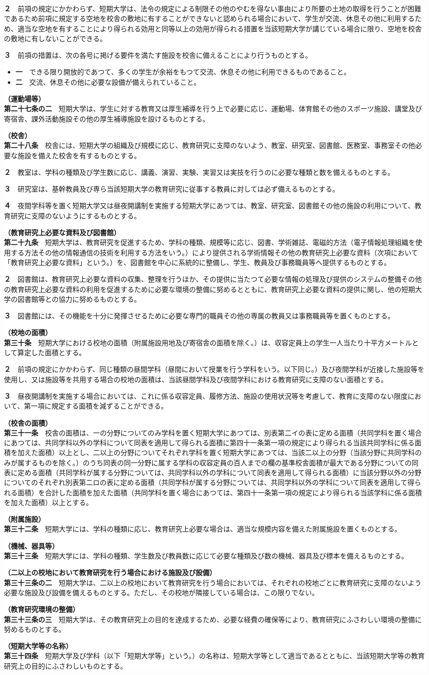 **２**　前項の規定にかかわらず、短期大学は、法令の規定による制限その他のやむを得ない事由により所要の土地の取得を行うことが困難であるため前項に規定する空地を校舎の敷地に有することができないと認められる場合において、学生が交流、休息その他に利用するため、適当な空地を有することにより得られる効用と同等以上の効用が得られる措置を当該短期大学が講じている場合に限り、空地を校舎の敷地に有しないことができる。  
  
**３**　前項の措置は、次の各号に掲げる要件を満たす施設を校舎に備えることにより行うものとする。  
* **一**　できる限り開放的であつて、多くの学生が余裕をもつて交流、休息その他に利用できるものであること。  
* **二**　交流、休息その他に必要な設備が備えられていること。  
  
**（運動場等）**  
**第二十七条の二**　短期大学は、学生に対する教育又は厚生補導を行う上で必要に応じ、運動場、体育館その他のスポーツ施設、講堂及び寄宿舎、課外活動施設その他の厚生補導施設を設けるものとする。  
  
**（校舎）**  
**第二十八条**　校舎には、短期大学の組織及び規模に応じ、教育研究に支障のないよう、教室、研究室、図書館、医務室、事務室その他必要な施設を備えた校舎を有するものとする。  
  
**２**　教室は、学科の種類及び学生数に応じ、講義、演習、実験、実習又は実技を行うのに必要な種類と数を備えるものとする。  
  
**３**　研究室は、基幹教員及び専ら当該短期大学の教育研究に従事する教員に対しては必ず備えるものとする。  
  
**４**　夜間学科等を置く短期大学又は昼夜開講制を実施する短期大学にあつては、教室、研究室、図書館その他の施設の利用について、教育研究に支障のないようにするものとする。  
  
**（教育研究上必要な資料及び図書館）**  
**第二十九条**　短期大学は、教育研究を促進するため、学科の種類、規模等に応じ、図書、学術雑誌、電磁的方法（電子情報処理組織を使用する方法その他の情報通信の技術を利用する方法をいう。）により提供される学術情報その他の教育研究上必要な資料（次項において「教育研究上必要な資料」という。）を、図書館を中心に系統的に整備し、学生、教員及び事務職員等へ提供するものとする。  
  
**２**　図書館は、教育研究上必要な資料の収集、整理を行うほか、その提供に当たつて必要な情報の処理及び提供のシステムの整備その他の教育研究上必要な資料の利用を促進するために必要な環境の整備に努めるとともに、教育研究上必要な資料の提供に関し、他の短期大学の図書館等との協力に努めるものとする。  
  
**３**　図書館には、その機能を十分に発揮させるために必要な専門的職員その他の専属の教員又は事務職員等を置くものとする。  
  
**（校地の面積）**  
**第三十条**　短期大学における校地の面積（附属施設用地及び寄宿舎の面積を除く。）は、収容定員上の学生一人当たり十平方メートルとして算定した面積とする。  
  
**２**　前項の規定にかかわらず、同じ種類の昼間学科（昼間において授業を行う学科をいう。以下同じ。）及び夜間学科が近接した施設等を使用し、又は施設等を共用する場合の校地の面積は、当該昼間学科及び夜間学科における教育研究に支障のない面積とする。  
  
**３**　昼夜開講制を実施する場合においては、これに係る収容定員、履修方法、施設の使用状況等を考慮して、教育に支障のない限度において、第一項に規定する面積を減ずることができる。  
  
**（校舎の面積）**  
**第三十一条**　校舎の面積は、一の分野についてのみ学科を置く短期大学にあつては、別表第二イの表に定める面積（共同学科を置く場合にあつては、共同学科以外の学科について同表を適用して得られる面積に第四十一条第一項の規定により得られる当該共同学科に係る面積を加えた面積）以上とし、二以上の分野についてそれぞれ学科を置く短期大学にあつては、当該二以上の分野（当該分野に共同学科のみが属するものを除く。）のうち同表の同一分野に属する学科の収容定員の百人までの欄の基準校舎面積が最大である分野についての同表に定める面積（共同学科が属する分野については、共同学科以外の学科について同表を適用して得られる面積）に当該分野以外の分野についてのそれぞれ別表第二ロの表に定める面積（共同学科が属する分野については、共同学科以外の学科について同表を適用して得られる面積）を合計した面積を加えた面積（共同学科を置く場合にあつては、第四十一条第一項の規定により得られる当該学科に係る面積を加えた面積）以上とする。  
  
**（附属施設）**  
**第三十二条**　短期大学には、学科の種類に応じ、教育研究上必要な場合は、適当な規模内容を備えた附属施設を置くものとする。  
  
**（機械、器具等）**  
**第三十三条**　短期大学には、学科の種類、学生数及び教員数に応じて必要な種類及び数の機械、器具及び標本を備えるものとする。  
  
**（二以上の校地において教育研究を行う場合における施設及び設備）**  
**第三十三条の二**　短期大学は、二以上の校地において教育研究を行う場合においては、それぞれの校地ごとに教育研究に支障のないよう必要な施設及び設備を備えるものとする。ただし、その校地が隣接している場合は、この限りでない。  
  
**（教育研究環境の整備）**  
**第三十三条の三**　短期大学は、その教育研究上の目的を達成するため、必要な経費の確保等により、教育研究にふさわしい環境の整備に努めるものとする。  
  
**（短期大学等の名称）**  
**第三十四条**　短期大学及び学科（以下「短期大学等」という。）の名称は、短期大学等として適当であるとともに、当該短期大学等の教育研究上の目的にふさわしいものとする。  
  